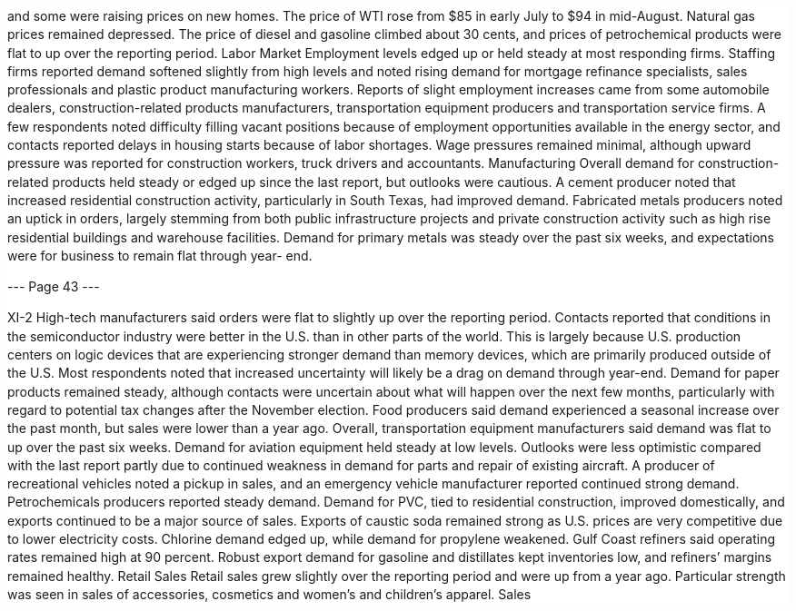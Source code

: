 and some were raising prices on new homes.
The price of WTI rose from $85 in early July to $94 in mid-August. Natural gas prices remained
depressed. The price of diesel and gasoline climbed about 30 cents, and prices of petrochemical products
were flat to up over the reporting period.
Labor Market Employment levels edged up or held steady at most responding firms. Staffing
firms reported demand softened slightly from high levels and noted rising demand for mortgage refinance
specialists, sales professionals and plastic product manufacturing workers. Reports of slight employment
increases came from some automobile dealers, construction-related products manufacturers,
transportation equipment producers and transportation service firms. A few respondents noted difficulty
filling vacant positions because of employment opportunities available in the energy sector, and contacts
reported delays in housing starts because of labor shortages. Wage pressures remained minimal, although
upward pressure was reported for construction workers, truck drivers and accountants.
Manufacturing Overall demand for construction-related products held steady or edged up since
the last report, but outlooks were cautious. A cement producer noted that increased residential
construction activity, particularly in South Texas, had improved demand. Fabricated metals producers
noted an uptick in orders, largely stemming from both public infrastructure projects and private
construction activity such as high rise residential buildings and warehouse facilities. Demand for primary
metals was steady over the past six weeks, and expectations were for business to remain flat through year-
end.

--- Page 43 ---

XI-2
High-tech manufacturers said orders were flat to slightly up over the reporting period. Contacts
reported that conditions in the semiconductor industry were better in the U.S. than in other parts of the
world. This is largely because U.S. production centers on logic devices that are experiencing stronger
demand than memory devices, which are primarily produced outside of the U.S. Most respondents noted
that increased uncertainty will likely be a drag on demand through year-end.
Demand for paper products remained steady, although contacts were uncertain about what will
happen over the next few months, particularly with regard to potential tax changes after the November
election. Food producers said demand experienced a seasonal increase over the past month, but sales were
lower than a year ago. Overall, transportation equipment manufacturers said demand was flat to up over
the past six weeks. Demand for aviation equipment held steady at low levels. Outlooks were less
optimistic compared with the last report partly due to continued weakness in demand for parts and repair
of existing aircraft. A producer of recreational vehicles noted a pickup in sales, and an emergency vehicle
manufacturer reported continued strong demand.
Petrochemicals producers reported steady demand. Demand for PVC, tied to residential
construction, improved domestically, and exports continued to be a major source of sales. Exports of
caustic soda remained strong as U.S. prices are very competitive due to lower electricity costs. Chlorine
demand edged up, while demand for propylene weakened. Gulf Coast refiners said operating rates
remained high at 90 percent. Robust export demand for gasoline and distillates kept inventories low, and
refiners’ margins remained healthy.
Retail Sales Retail sales grew slightly over the reporting period and were up from a year ago.
Particular strength was seen in sales of accessories, cosmetics and women’s and children’s apparel. Sales